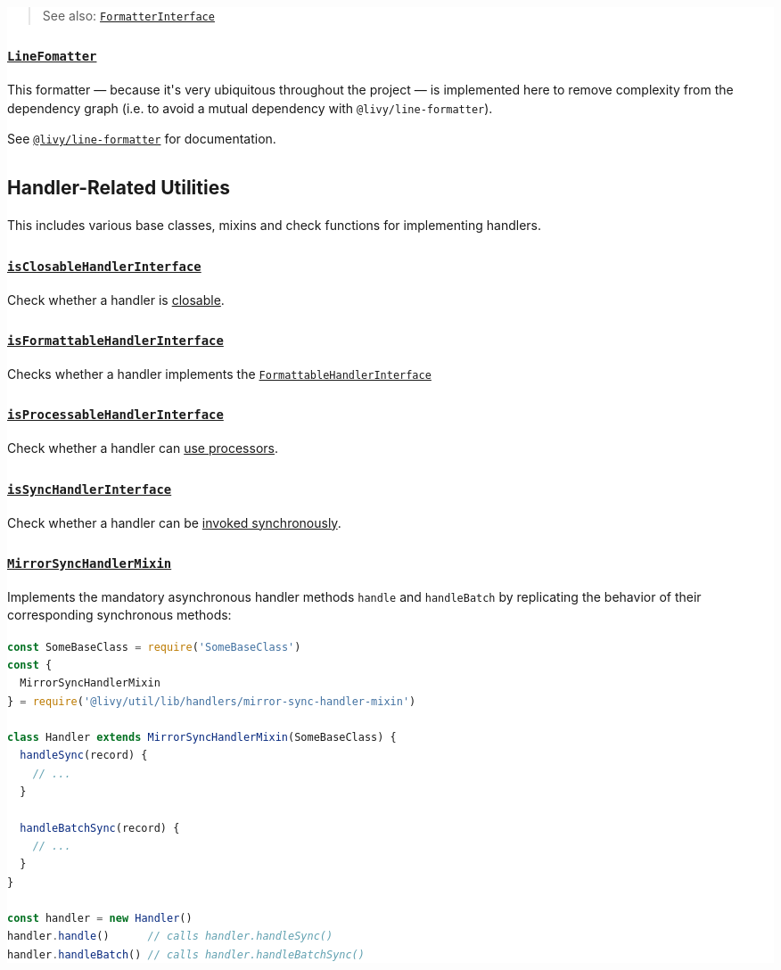 > See also: [`FormatterInterface`](../contracts/README.md#formatterinterface)

### [`LineFomatter`](src/formatters/line-formatter.ts)

This formatter — because it's very ubiquitous throughout the project — is implemented here to remove complexity from the dependency graph (i.e. to avoid a mutual dependency with `@livy/line-formatter`).

See [`@livy/line-formatter`](../line-formatter#readme) for documentation.

## Handler-Related Utilities

This includes various base classes, mixins and check functions for implementing handlers.

### [`isClosableHandlerInterface`](src/handlers/is-closable-handler-interface.ts)

Check whether a handler is [closable](../contracts/README.md#closablehandlerinterface).

### [`isFormattableHandlerInterface`](src/handlers/is-formattable-handler-interface.ts)

Checks whether a handler implements the [`FormattableHandlerInterface`](../contracts/README.md#formattablehandlerinterface)

### [`isProcessableHandlerInterface`](src/handlers/is-processable-handler-interface.ts)

Check whether a handler can [use processors](../contracts/README.md#processablehandlerinterface).

### [`isSyncHandlerInterface`](src/handlers/is-sync-handler-interface.ts)

Check whether a handler can be [invoked synchronously](../contracts/README.md#handlerinterface).

### [`MirrorSyncHandlerMixin`](src/handlers/mirror-sync-handler-mixin.ts)

Implements the mandatory asynchronous handler methods `handle` and `handleBatch` by replicating the behavior of their corresponding synchronous methods:


```js
const SomeBaseClass = require('SomeBaseClass')
const {
  MirrorSyncHandlerMixin
} = require('@livy/util/lib/handlers/mirror-sync-handler-mixin')

class Handler extends MirrorSyncHandlerMixin(SomeBaseClass) {
  handleSync(record) {
    // ...
  }

  handleBatchSync(record) {
    // ...
  }
}

const handler = new Handler()
handler.handle()      // calls handler.handleSync()
handler.handleBatch() // calls handler.handleBatchSync()
```

